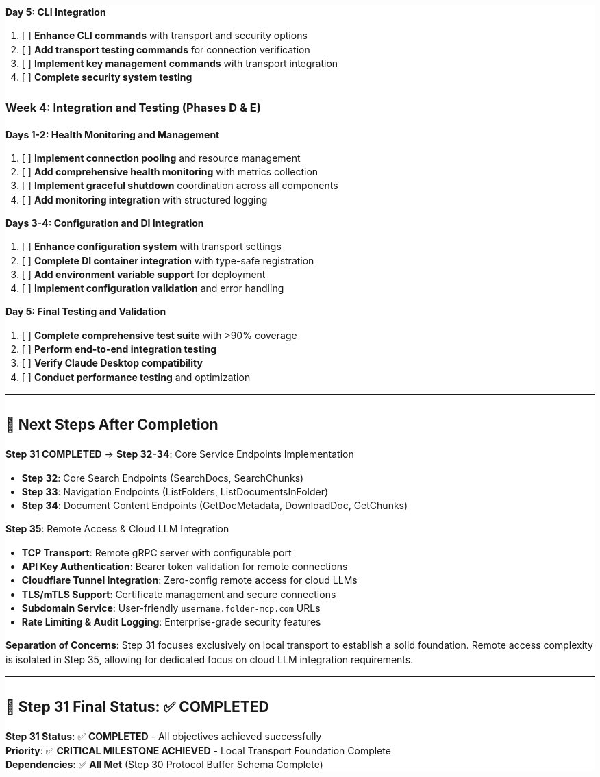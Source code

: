 **Day 5: CLI Integration**
1. [ ] **Enhance CLI commands** with transport and security options
2. [ ] **Add transport testing commands** for connection verification
3. [ ] **Implement key management commands** with transport integration
4. [ ] **Complete security system testing**

### Week 4: Integration and Testing (Phases D & E)
**Days 1-2: Health Monitoring and Management**
1. [ ] **Implement connection pooling** and resource management
2. [ ] **Add comprehensive health monitoring** with metrics collection
3. [ ] **Implement graceful shutdown** coordination across all components
4. [ ] **Add monitoring integration** with structured logging

**Days 3-4: Configuration and DI Integration**
1. [ ] **Enhance configuration system** with transport settings
2. [ ] **Complete DI container integration** with type-safe registration
3. [ ] **Add environment variable support** for deployment
4. [ ] **Implement configuration validation** and error handling

**Day 5: Final Testing and Validation**
1. [ ] **Complete comprehensive test suite** with >90% coverage
2. [ ] **Perform end-to-end integration testing** 
3. [ ] **Verify Claude Desktop compatibility** 
4. [ ] **Conduct performance testing** and optimization

---

## 🎯 Next Steps After Completion

**Step 31 COMPLETED** → **Step 32-34**: Core Service Endpoints Implementation
- **Step 32**: Core Search Endpoints (SearchDocs, SearchChunks)
- **Step 33**: Navigation Endpoints (ListFolders, ListDocumentsInFolder)  
- **Step 34**: Document Content Endpoints (GetDocMetadata, DownloadDoc, GetChunks)

**Step 35**: Remote Access & Cloud LLM Integration
- **TCP Transport**: Remote gRPC server with configurable port
- **API Key Authentication**: Bearer token validation for remote connections
- **Cloudflare Tunnel Integration**: Zero-config remote access for cloud LLMs
- **TLS/mTLS Support**: Certificate management and secure connections
- **Subdomain Service**: User-friendly `username.folder-mcp.com` URLs
- **Rate Limiting & Audit Logging**: Enterprise-grade security features

**Separation of Concerns**: Step 31 focuses exclusively on local transport to establish a solid foundation. Remote access complexity is isolated in Step 35, allowing for dedicated focus on cloud LLM integration requirements.

---

## 🎯 Step 31 Final Status: ✅ COMPLETED

**Step 31 Status**: ✅ **COMPLETED** - All objectives achieved successfully  
**Priority**: ✅ **CRITICAL MILESTONE ACHIEVED** - Local Transport Foundation Complete  
**Dependencies**: ✅ **All Met** (Step 30 Protocol Buffer Schema Complete)


  [folderPath: string]: ApiKeyInfo[];